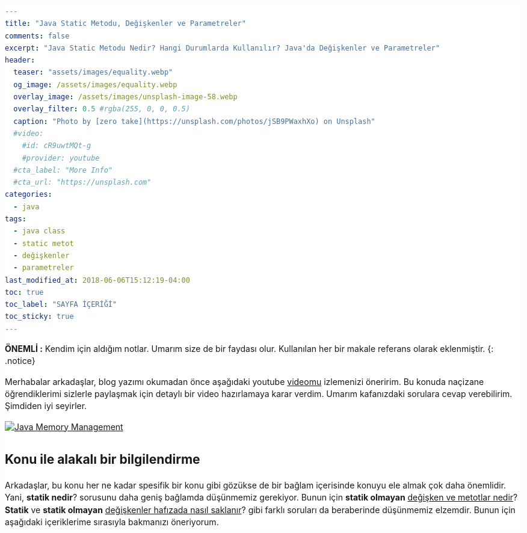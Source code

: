 ```yaml
---
title: "Java Static Metodu, Değişkenler ve Parametreler"
comments: false
excerpt: "Java Static Metodu Nedir? Hangi Durumlarda Kullanılır? Java'da Değişkenler ve Parametreler"
header:
  teaser: "assets/images/equality.webp"
  og_image: /assets/images/equality.webp
  overlay_image: /assets/images/unsplash-image-58.webp
  overlay_filter: 0.5 #rgba(255, 0, 0, 0.5)
  caption: "Photo by [zero take](https://unsplash.com/photos/jSB9PWaxhXo) on Unsplash"
  #video:
    #id: cR9uwtMQt-g
    #provider: youtube
  #cta_label: "More Info"
  #cta_url: "https://unsplash.com"
categories:
  - java
tags:
  - java class
  - static metot
  - değişkenler
  - parametreler
last_modified_at: 2018-06-06T15:12:19-04:00
toc: true
toc_label: "SAYFA İÇERİĞİ"
toc_sticky: true
---
```




**ÖNEMLİ :** Kendim için aldığım notlar. Umarım size de bir faydası olur. Kullanılan her bir makale referans olarak eklenmiştir.
{: .notice}

Merhabalar arkadaşlar, blog yazımı okumadan önce aşağıdaki youtube [videomu](https://www.youtube.com/watch?v=cR9uwtMQt-g) izlemenizi öneririm. Bu konuda naçizane öğrendiklerimi sizlerle paylaşmak için detaylı bir video hazırlamaya karar verdim. Umarım kafanızdaki sorulara cevap verebilirim. Şimdiden iyi seyirler.


<a href="https://www.youtube.com/watch?v=cR9uwtMQt-g"><img src="{{ site.url }}{{ site.baseurl }}/assets/images/2018-06-09-Java-static-method/java-statik-nedir.webp" srcset="{{ site.url }}{{ site.baseurl }}/assets/images/2018-06-09-Java-static-method/java-statik-nedir-small.webp 480w, {{ site.url }}{{ site.baseurl }}/assets/images/2018-06-09-Java-static-method/java-statik-nedir.webp 1080w" sizes="50vw" width="100%" height="100%" loading="lazy" alt="Java Memory Management"></a>


## Konu ile alakalı bir bilgilendirme

Arkadaşlar, bu konu her ne kadar spesifik bir konu gibi gözükse de bir bağlam içerisinde konuyu ele almak çok daha önemlidir. Yani, **statik nedir**? sorusunu daha geniş bağlamda düşünmemiz gerekiyor. Bunun için **statik olmayan** <u>değişken ve metotlar nedir</u>? **Statik** ve **statik olmayan** <u> değişkenler hafızada nasıl saklanır</u>? gibi farklı soruları da beraberinde düşünmemiz elzemdir. Bunun için aşağıdaki içeriklerime sırasıyla bakmanızı öneriyorum.
